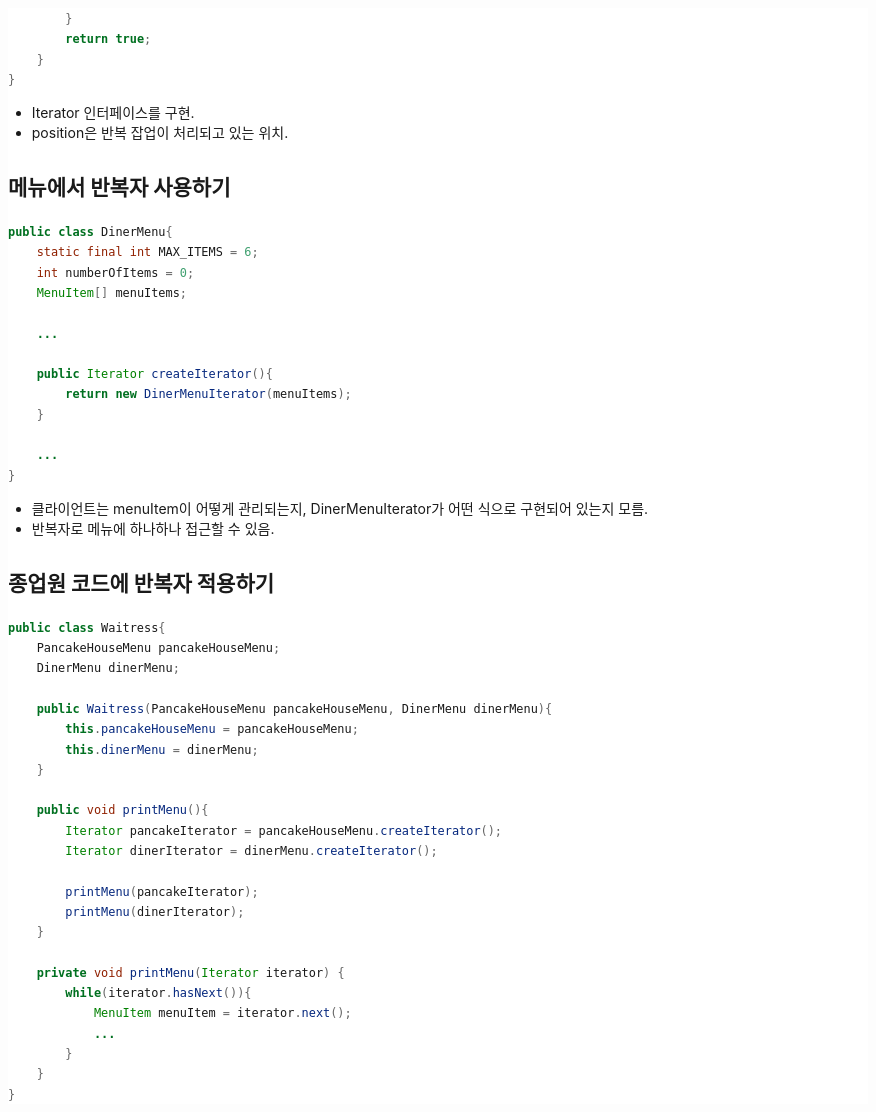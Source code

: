 ```java
        }
        return true;
    }
}
```
- Iterator 인터페이스를 구현.
- position은 반복 잡업이 처리되고 있는 위치.


## 메뉴에서 반복자 사용하기

```java
public class DinerMenu{
    static final int MAX_ITEMS = 6;
    int numberOfItems = 0;
    MenuItem[] menuItems;
    
    ...
    
    public Iterator createIterator(){
        return new DinerMenuIterator(menuItems);
    }
    
    ...
}
```
- 클라이언트는 menuItem이 어떻게 관리되는지, DinerMenuIterator가 어떤 식으로 구현되어 있는지 모름.
- 반복자로 메뉴에 하나하나 접근할 수 있음.

## 종업원 코드에 반복자 적용하기

```java
public class Waitress{
    PancakeHouseMenu pancakeHouseMenu;
    DinerMenu dinerMenu;

    public Waitress(PancakeHouseMenu pancakeHouseMenu, DinerMenu dinerMenu){
        this.pancakeHouseMenu = pancakeHouseMenu;
        this.dinerMenu = dinerMenu;
    }
    
    public void printMenu(){
        Iterator pancakeIterator = pancakeHouseMenu.createIterator();
        Iterator dinerIterator = dinerMenu.createIterator();
        
        printMenu(pancakeIterator);
        printMenu(dinerIterator);
    }

    private void printMenu(Iterator iterator) {
        while(iterator.hasNext()){
            MenuItem menuItem = iterator.next();
            ...
        }
    }
}
```
